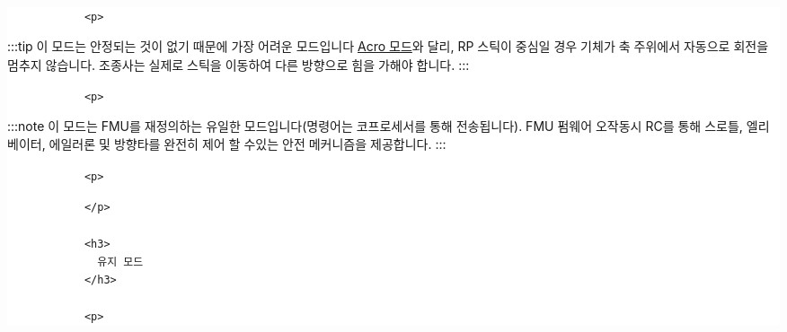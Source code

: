                 <p>
:::tip
이 모드는 안정되는 것이 없기 때문에 가장 어려운 모드입니다 <a href="#acro_fw">Acro 모드</a>와 달리, RP 스틱이 중심일 경우 기체가 축 주위에서 자동으로 회전을 멈추지 않습니다. 조종사는 실제로 스틱을 이동하여 다른 방향으로 힘을 가해야 합니다.
:::
                </p>
                
                <p>
:::note
이 모드는 FMU를 재정의하는 유일한 모드입니다(명령어는 코프로세서를 통해 전송됩니다). FMU 펌웨어 오작동시 RC를 통해 스로틀, 엘리베이터, 에일러론 및 방향타를 완전히 제어 할 수있는 안전 메커니즘을 제공합니다.
:::
                </p>
                
                <p>
                  

<span id="hold_fw"></span>

                </p>
                
                <h3>
                  유지 모드
                </h3>
                
                <p>